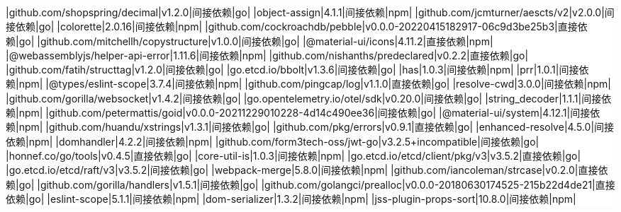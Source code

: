 |github.com/shopspring/decimal|v1.2.0|间接依赖|go|
|object-assign|4.1.1|间接依赖|npm|
|github.com/jcmturner/aescts/v2|v2.0.0|间接依赖|go|
|colorette|2.0.16|间接依赖|npm|
|github.com/cockroachdb/pebble|v0.0.0-20220415182917-06c9d3be25b3|直接依赖|go|
|github.com/mitchellh/copystructure|v1.0.0|间接依赖|go|
|@material-ui/icons|4.11.2|直接依赖|npm|
|@webassemblyjs/helper-api-error|1.11.6|间接依赖|npm|
|github.com/nishanths/predeclared|v0.2.2|直接依赖|go|
|github.com/fatih/structtag|v1.2.0|间接依赖|go|
|go.etcd.io/bbolt|v1.3.6|间接依赖|go|
|has|1.0.3|间接依赖|npm|
|prr|1.0.1|间接依赖|npm|
|@types/eslint-scope|3.7.4|间接依赖|npm|
|github.com/pingcap/log|v1.1.0|直接依赖|go|
|resolve-cwd|3.0.0|间接依赖|npm|
|github.com/gorilla/websocket|v1.4.2|间接依赖|go|
|go.opentelemetry.io/otel/sdk|v0.20.0|间接依赖|go|
|string_decoder|1.1.1|间接依赖|npm|
|github.com/petermattis/goid|v0.0.0-20211229010228-4d14c490ee36|间接依赖|go|
|@material-ui/system|4.12.1|间接依赖|npm|
|github.com/huandu/xstrings|v1.3.1|间接依赖|go|
|github.com/pkg/errors|v0.9.1|直接依赖|go|
|enhanced-resolve|4.5.0|间接依赖|npm|
|domhandler|4.2.2|间接依赖|npm|
|github.com/form3tech-oss/jwt-go|v3.2.5+incompatible|间接依赖|go|
|honnef.co/go/tools|v0.4.5|直接依赖|go|
|core-util-is|1.0.3|间接依赖|npm|
|go.etcd.io/etcd/client/pkg/v3|v3.5.2|直接依赖|go|
|go.etcd.io/etcd/raft/v3|v3.5.2|间接依赖|go|
|webpack-merge|5.8.0|间接依赖|npm|
|github.com/iancoleman/strcase|v0.2.0|直接依赖|go|
|github.com/gorilla/handlers|v1.5.1|间接依赖|go|
|github.com/golangci/prealloc|v0.0.0-20180630174525-215b22d4de21|直接依赖|go|
|eslint-scope|5.1.1|间接依赖|npm|
|dom-serializer|1.3.2|间接依赖|npm|
|jss-plugin-props-sort|10.8.0|间接依赖|npm|